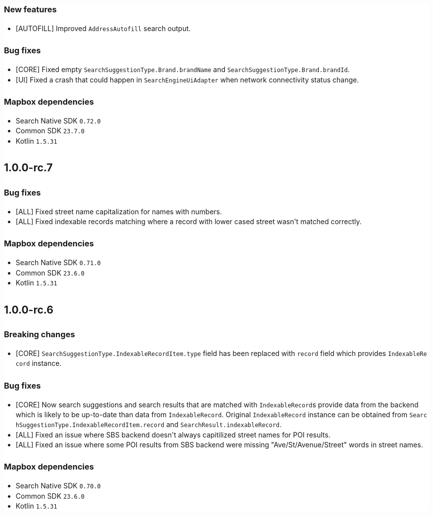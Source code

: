### New features
- [AUTOFILL] Improved `AddressAutofill` search output.

### Bug fixes
- [CORE] Fixed empty `SearchSuggestionType.Brand.brandName` and `SearchSuggestionType.Brand.brandId`.
- [UI] Fixed a crash that could happen in `SearchEngineUiAdapter` when network connectivity status change.

### Mapbox dependencies
- Search Native SDK `0.72.0`
- Common SDK `23.7.0`
- Kotlin `1.5.31`



## 1.0.0-rc.7

### Bug fixes
- [ALL] Fixed street name capitalization for names with numbers.
- [ALL] Fixed indexable records matching where a record with lower cased street wasn't matched correctly.

### Mapbox dependencies
- Search Native SDK `0.71.0`
- Common SDK `23.6.0`
- Kotlin `1.5.31`



## 1.0.0-rc.6

### Breaking changes
- [CORE] `SearchSuggestionType.IndexableRecordItem.type` field has been replaced with `record` field which provides `IndexableRecord` instance.

### Bug fixes
- [CORE] Now search suggestions and search results that are matched with `IndexableRecord`s provide data from the backend which is likely to be up-to-date than data from `IndexableRecord`. Original `IndexableRecord` instance can be obtained from `SearchSuggestionType.IndexableRecordItem.record` and `SearchResult.indexableRecord`.
- [ALL] Fixed an issue where SBS backend doesn't always capitilized street names for POI results.
- [ALL] Fixed an issue where some POI results from SBS backend were missing "Ave/St/Avenue/Street" words in street names.

### Mapbox dependencies
- Search Native SDK `0.70.0`
- Common SDK `23.6.0`
- Kotlin `1.5.31`
